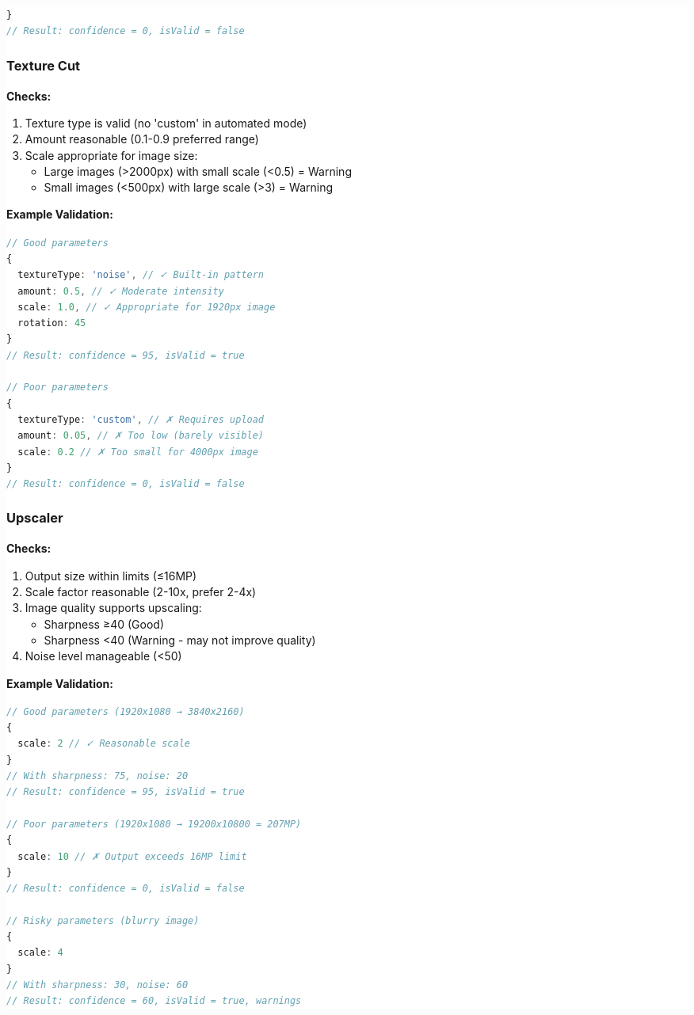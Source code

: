 ```typescript
}
// Result: confidence = 0, isValid = false
```

### Texture Cut

**Checks:**
1. Texture type is valid (no 'custom' in automated mode)
2. Amount reasonable (0.1-0.9 preferred range)
3. Scale appropriate for image size:
   - Large images (>2000px) with small scale (<0.5) = Warning
   - Small images (<500px) with large scale (>3) = Warning

**Example Validation:**

```typescript
// Good parameters
{
  textureType: 'noise', // ✓ Built-in pattern
  amount: 0.5, // ✓ Moderate intensity
  scale: 1.0, // ✓ Appropriate for 1920px image
  rotation: 45
}
// Result: confidence = 95, isValid = true

// Poor parameters
{
  textureType: 'custom', // ✗ Requires upload
  amount: 0.05, // ✗ Too low (barely visible)
  scale: 0.2 // ✗ Too small for 4000px image
}
// Result: confidence = 0, isValid = false
```

### Upscaler

**Checks:**
1. Output size within limits (≤16MP)
2. Scale factor reasonable (2-10x, prefer 2-4x)
3. Image quality supports upscaling:
   - Sharpness ≥40 (Good)
   - Sharpness <40 (Warning - may not improve quality)
4. Noise level manageable (<50)

**Example Validation:**

```typescript
// Good parameters (1920x1080 → 3840x2160)
{
  scale: 2 // ✓ Reasonable scale
}
// With sharpness: 75, noise: 20
// Result: confidence = 95, isValid = true

// Poor parameters (1920x1080 → 19200x10800 = 207MP)
{
  scale: 10 // ✗ Output exceeds 16MP limit
}
// Result: confidence = 0, isValid = false

// Risky parameters (blurry image)
{
  scale: 4
}
// With sharpness: 30, noise: 60
// Result: confidence = 60, isValid = true, warnings
```